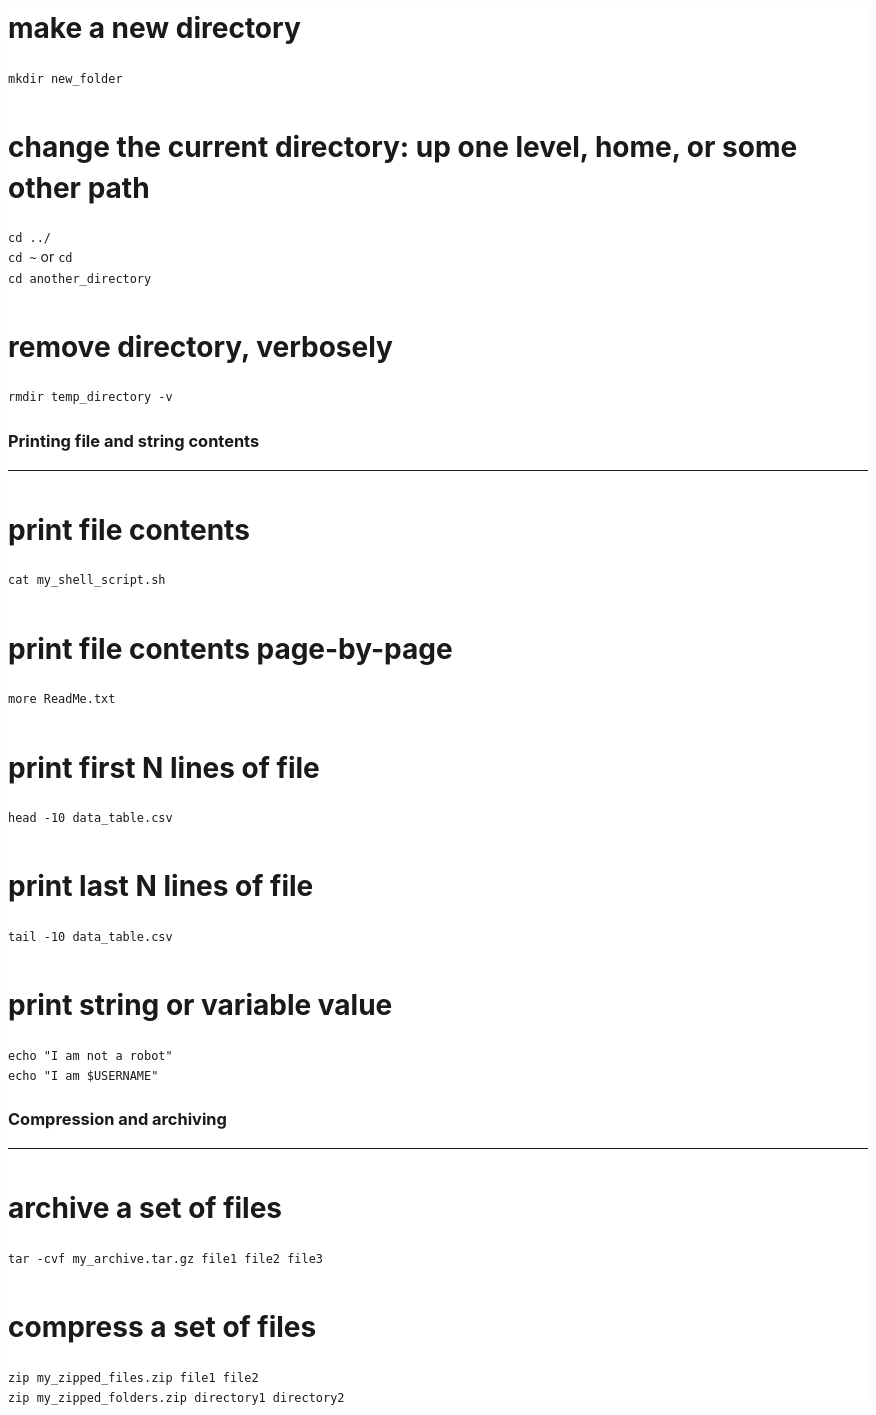 # make a new directory  
`mkdir new_folder`

# change the current directory: up one level, home, or some other path  
`cd ../`  
`cd ~` or `cd`  
`cd another_directory`

# remove directory, verbosely  
`rmdir temp_directory -v`

### Printing file and string contents

---

# print file contents  
`cat my_shell_script.sh`

# print file contents page-by-page  
`more ReadMe.txt`

# print first N lines of file  
`head -10 data_table.csv`

# print last N lines of file  
`tail -10 data_table.csv`

# print string or variable value  
`echo "I am not a robot"`  
`echo "I am $USERNAME"`

### Compression and archiving

---

# archive a set of files  
`tar -cvf my_archive.tar.gz file1 file2 file3`

# compress a set of files  
`zip my_zipped_files.zip file1 file2`  
`zip my_zipped_folders.zip directory1 directory2`
